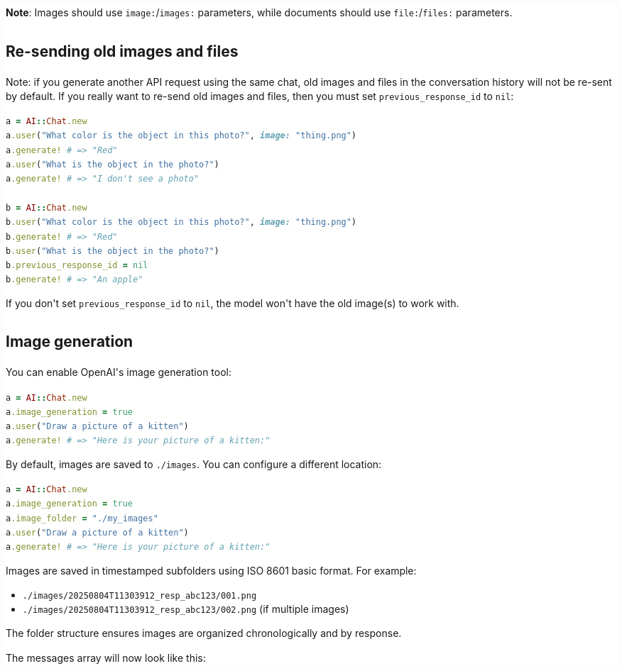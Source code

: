**Note**: Images should use `image:`/`images:` parameters, while documents should use `file:`/`files:` parameters.

## Re-sending old images and files

Note: if you generate another API request using the same chat, old images and files in the conversation history will not be re-sent by default. If you really want to re-send old images and files, then you must set `previous_response_id` to `nil`:

```ruby
a = AI::Chat.new
a.user("What color is the object in this photo?", image: "thing.png")
a.generate! # => "Red"
a.user("What is the object in the photo?")
a.generate! # => "I don't see a photo"

b = AI::Chat.new
b.user("What color is the object in this photo?", image: "thing.png")
b.generate! # => "Red"
b.user("What is the object in the photo?")
b.previous_response_id = nil
b.generate! # => "An apple"
```

If you don't set `previous_response_id` to `nil`, the model won't have the old image(s) to work with.

## Image generation

You can enable OpenAI's image generation tool:

```ruby
a = AI::Chat.new
a.image_generation = true
a.user("Draw a picture of a kitten")
a.generate! # => "Here is your picture of a kitten:"
```

By default, images are saved to `./images`. You can configure a different location:

```ruby
a = AI::Chat.new
a.image_generation = true
a.image_folder = "./my_images"
a.user("Draw a picture of a kitten")
a.generate! # => "Here is your picture of a kitten:"
```

Images are saved in timestamped subfolders using ISO 8601 basic format. For example:
- `./images/20250804T11303912_resp_abc123/001.png`
- `./images/20250804T11303912_resp_abc123/002.png` (if multiple images)

The folder structure ensures images are organized chronologically and by response.

The messages array will now look like this:
